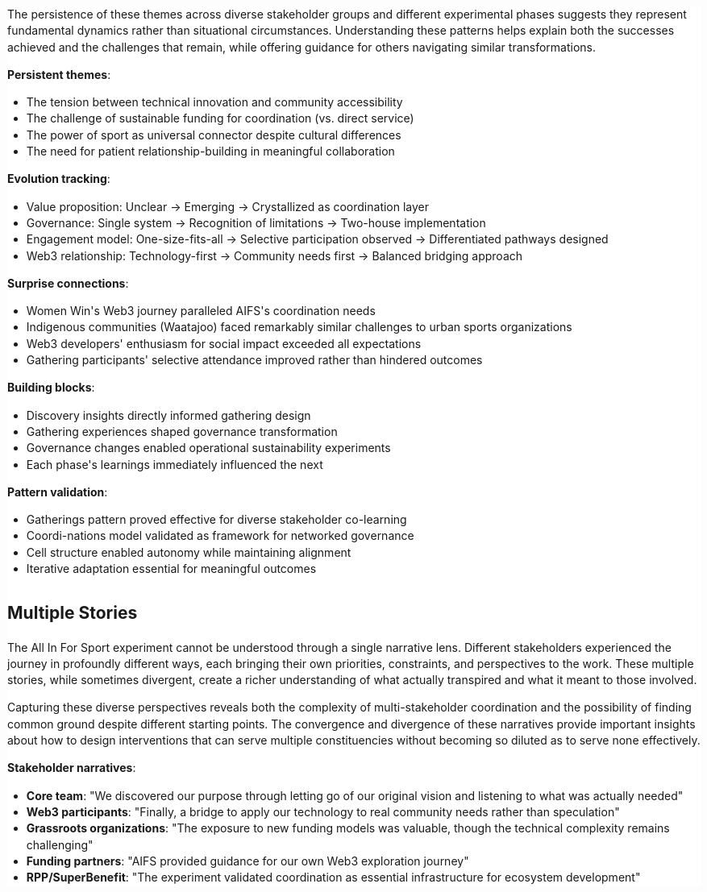 The persistence of these themes across diverse stakeholder groups and different experimental phases suggests they represent fundamental dynamics rather than situational circumstances. Understanding these patterns helps explain both the successes achieved and the challenges that remain, while offering guidance for others navigating similar transformations.

**Persistent themes**:
- The tension between technical innovation and community accessibility
- The challenge of sustainable funding for coordination (vs. direct service)
- The power of sport as universal connector despite cultural differences
- The need for patient relationship-building in meaningful collaboration

**Evolution tracking**:
- Value proposition: Unclear → Emerging → Crystallized as coordination layer
- Governance: Single system → Recognition of limitations → Two-house implementation
- Engagement model: One-size-fits-all → Selective participation observed → Differentiated pathways designed
- Web3 relationship: Technology-first → Community needs first → Balanced bridging approach

**Surprise connections**:
- Women Win's Web3 journey paralleled AIFS's coordination needs
- Indigenous communities (Waatajoo) faced remarkably similar challenges to urban sports organizations
- Web3 developers' enthusiasm for social impact exceeded all expectations
- Gathering participants' selective attendance improved rather than hindered outcomes

**Building blocks**:
- Discovery insights directly informed gathering design
- Gathering experiences shaped governance transformation
- Governance changes enabled operational sustainability experiments
- Each phase's learnings immediately influenced the next

**Pattern validation**:
- Gatherings pattern proved effective for diverse stakeholder co-learning
- Coordi-nations model validated as framework for networked governance
- Cell structure enabled autonomy while maintaining alignment
- Iterative adaptation essential for meaningful outcomes

## Multiple Stories

The All In For Sport experiment cannot be understood through a single narrative lens. Different stakeholders experienced the journey in profoundly different ways, each bringing their own priorities, constraints, and perspectives to the work. These multiple stories, while sometimes divergent, create a richer understanding of what actually transpired and what it meant to those involved.

Capturing these diverse perspectives reveals both the complexity of multi-stakeholder coordination and the possibility of finding common ground despite different starting points. The convergence and divergence of these narratives provide important insights about how to design interventions that can serve multiple constituencies without becoming so diluted as to serve none effectively.

**Stakeholder narratives**:
- **Core team**: "We discovered our purpose through letting go of our original vision and listening to what was actually needed"
- **Web3 participants**: "Finally, a bridge to apply our technology to real community needs rather than speculation"
- **Grassroots organizations**: "The exposure to new funding models was valuable, though the technical complexity remains challenging"
- **Funding partners**: "AIFS provided guidance for our own Web3 exploration journey"
- **RPP/SuperBenefit**: "The experiment validated coordination as essential infrastructure for ecosystem development"
